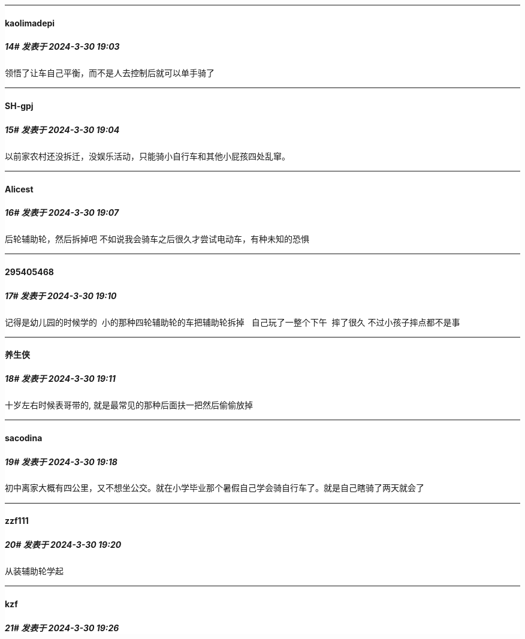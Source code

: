 *****

####  kaolimadepi  
##### 14#       发表于 2024-3-30 19:03

领悟了让车自己平衡，而不是人去控制后就可以单手骑了

*****

####  SH-gpj  
##### 15#       发表于 2024-3-30 19:04

以前家农村还没拆迁，没娱乐活动，只能骑小自行车和其他小屁孩四处乱窜。

*****

####  Alicest  
##### 16#       发表于 2024-3-30 19:07

后轮辅助轮，然后拆掉吧
不如说我会骑车之后很久才尝试电动车，有种未知的恐惧

*****

####  295405468  
##### 17#       发表于 2024-3-30 19:10

记得是幼儿园的时候学的  小的那种四轮辅助轮的车把辅助轮拆掉   自己玩了一整个下午  摔了很久 不过小孩子摔点都不是事

*****

####  养生侠  
##### 18#       发表于 2024-3-30 19:11

十岁左右时候表哥带的, 就是最常见的那种后面扶一把然后偷偷放掉

*****

####  sacodina  
##### 19#       发表于 2024-3-30 19:18

初中离家大概有四公里，又不想坐公交。就在小学毕业那个暑假自己学会骑自行车了。就是自己瞎骑了两天就会了

*****

####  zzf111  
##### 20#       发表于 2024-3-30 19:20

从装辅助轮学起

*****

####  kzf  
##### 21#       发表于 2024-3-30 19:26
